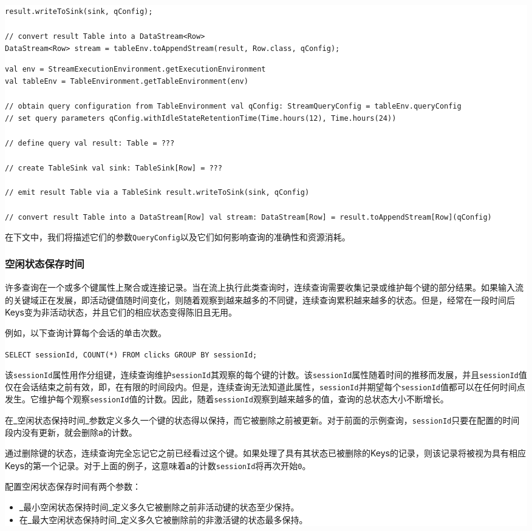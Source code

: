 ```
result.writeToSink(sink, qConfig);

// convert result Table into a DataStream<Row>
DataStream<Row> stream = tableEnv.toAppendStream(result, Row.class, qConfig);
```





```
val env = StreamExecutionEnvironment.getExecutionEnvironment
val tableEnv = TableEnvironment.getTableEnvironment(env)

// obtain query configuration from TableEnvironment val qConfig: StreamQueryConfig = tableEnv.queryConfig
// set query parameters qConfig.withIdleStateRetentionTime(Time.hours(12), Time.hours(24))

// define query val result: Table = ???

// create TableSink val sink: TableSink[Row] = ???

// emit result Table via a TableSink result.writeToSink(sink, qConfig)

// convert result Table into a DataStream[Row] val stream: DataStream[Row] = result.toAppendStream[Row](qConfig)
```



在下文中，我们将描述它们的参数`QueryConfig`以及它们如何影响查询的准确性和资源消耗。

### 空闲状态保存时间

许多查询在一个或多个键属性上聚合或连接记录。当在流上执行此类查询时，连续查询需要收集记录或维护每个键的部分结果。如果输入流的关键域正在发展，即活动键值随时间变化，则随着观察到越来越多的不同键，连续查询累积越来越多的状态。但是，经常在一段时间后Keys变为非活动状态，并且它们的相应状态变得陈旧且无用。

例如，以下查询计算每个会话的单击次数。



```
SELECT sessionId, COUNT(*) FROM clicks GROUP BY sessionId;
```



该`sessionId`属性用作分组键，连续查询维护`sessionId`其观察的每个键的计数。该`sessionId`属性随着时间的推移而发展，并且`sessionId`值仅在会话结束之前有效，即，在有限的时间段内。但是，连续查询无法知道此属性，`sessionId`并期望每个`sessionId`值都可以在任何时间点发生。它维护每个观察`sessionId`值的计数。因此，随着`sessionId`观察到越来越多的值，查询的总状态大小不断增长。

在_空闲状态保持时间_参数定义多久一个键的状态得以保持，而它被删除之前被更新。对于前面的示例查询，`sessionId`只要在配置的时间段内没有更新，就会删除a的计数。

通过删除键的状态，连续查询完全忘记它之前已经看过这个键。如果处理了具有其状态已被删除的Keys的记录，则该记录将被视为具有相应Keys的第一个记录。对于上面的例子，这意味着a的计数`sessionId`将再次开始`0`。

配置空闲状态保存时间有两个参数：

*   _最小空闲状态保持时间_定义多久它被删除之前非活动键的状态至少保持。
*   在_最大空闲状态保持时间_定义多久它被删除前的非激活键的状态最多保持。
